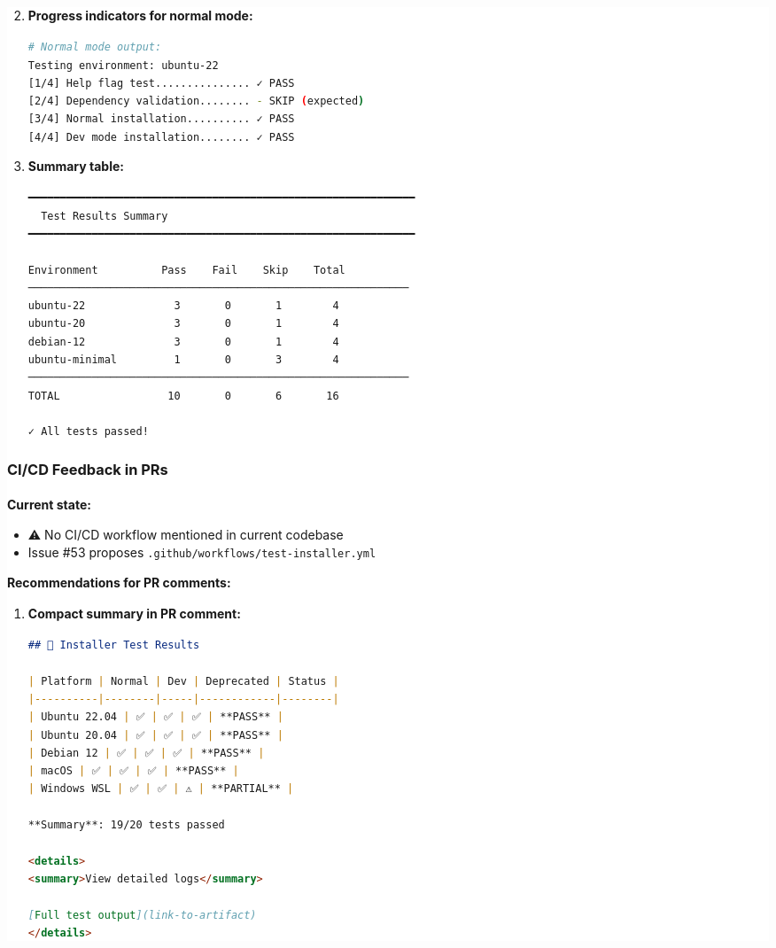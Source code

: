 2. **Progress indicators for normal mode:**

   ```bash
   # Normal mode output:
   Testing environment: ubuntu-22
   [1/4] Help flag test............... ✓ PASS
   [2/4] Dependency validation........ - SKIP (expected)
   [3/4] Normal installation.......... ✓ PASS
   [4/4] Dev mode installation........ ✓ PASS
   ```

3. **Summary table:**

   ```bash
   ━━━━━━━━━━━━━━━━━━━━━━━━━━━━━━━━━━━━━━━━━━━━━━━━━━━━━━━━━━━━━
     Test Results Summary
   ━━━━━━━━━━━━━━━━━━━━━━━━━━━━━━━━━━━━━━━━━━━━━━━━━━━━━━━━━━━━━

   Environment          Pass    Fail    Skip    Total
   ────────────────────────────────────────────────────────────
   ubuntu-22              3       0       1        4
   ubuntu-20              3       0       1        4
   debian-12              3       0       1        4
   ubuntu-minimal         1       0       3        4
   ────────────────────────────────────────────────────────────
   TOTAL                 10       0       6       16

   ✓ All tests passed!
   ```

### CI/CD Feedback in PRs

**Current state:**

- ⚠️ No CI/CD workflow mentioned in current codebase
- Issue #53 proposes `.github/workflows/test-installer.yml`

**Recommendations for PR comments:**

1. **Compact summary in PR comment:**

   ```markdown
   ## 🤖 Installer Test Results

   | Platform | Normal | Dev | Deprecated | Status |
   |----------|--------|-----|------------|--------|
   | Ubuntu 22.04 | ✅ | ✅ | ✅ | **PASS** |
   | Ubuntu 20.04 | ✅ | ✅ | ✅ | **PASS** |
   | Debian 12 | ✅ | ✅ | ✅ | **PASS** |
   | macOS | ✅ | ✅ | ✅ | **PASS** |
   | Windows WSL | ✅ | ✅ | ⚠️ | **PARTIAL** |

   **Summary**: 19/20 tests passed

   <details>
   <summary>View detailed logs</summary>

   [Full test output](link-to-artifact)
   </details>
   ```

